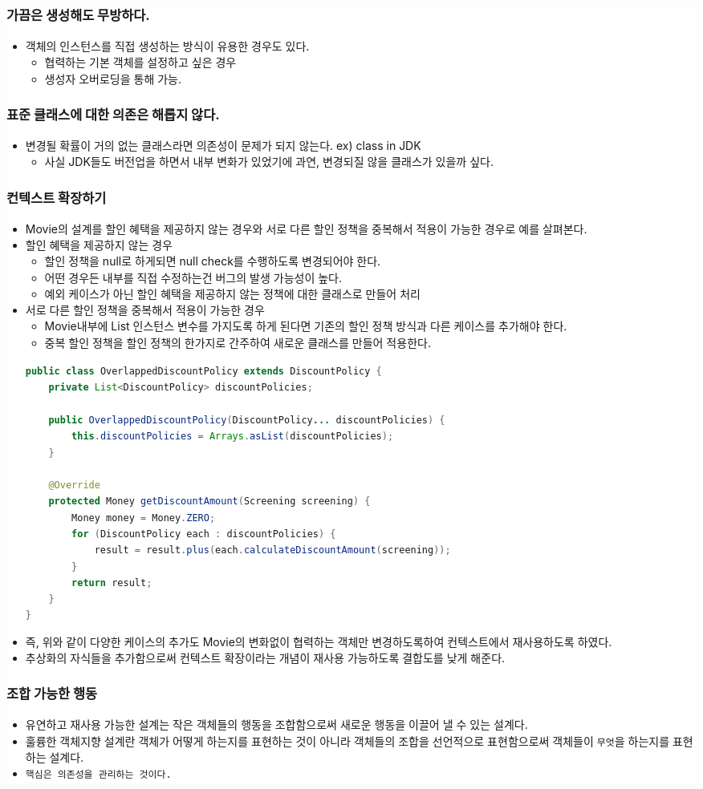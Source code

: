 ### 가끔은 생성해도 무방하다.
- 객체의 인스턴스를 직접 생성하는 방식이 유용한 경우도 있다.
    - 협력하는 기본 객체를 설정하고 싶은 경우
    - 생성자 오버로딩을 통해 가능.

### 표준 클래스에 대한 의존은 해롭지 않다.
- 변경될 확률이 거의 없는 클래스라면 의존성이 문제가 되지 않는다. ex) class in JDK
    - 사실 JDK들도 버전업을 하면서 내부 변화가 있었기에 과연, 변경되질 않을 클래스가 있을까 싶다.
    
### 컨텍스트 확장하기
- Movie의 설계를 할인 혜택을 제공하지 않는 경우와 서로 다른 할인 정책을 중복해서 적용이 가능한 경우로 예를 살펴본다.
- 할인 혜택을 제공하지 않는 경우
    - 할인 정책을 null로 하게되면 null check를 수행하도록 변경되어야 한다.
    - 어떤 경우든 내부를 직접 수정하는건 버그의 발생 가능성이 높다.
    - 예외 케이스가 아닌 할인 혜택을 제공하지 않는 정책에 대한 클래스로 만들어 처리
- 서로 다른 할인 정책을 중복해서 적용이 가능한 경우
    - Movie내부에 List 인스턴스 변수를 가지도록 하게 된다면 기존의 할인 정책 방식과 다른 케이스를 추가해야 한다.
    - 중복 할인 정책을 할인 정책의 한가지로 간주하여 새로운 클래스를 만들어 적용한다.
    ```java
    public class OverlappedDiscountPolicy extends DiscountPolicy {
        private List<DiscountPolicy> discountPolicies;
        
        public OverlappedDiscountPolicy(DiscountPolicy... discountPolicies) {
            this.discountPolicies = Arrays.asList(discountPolicies);
        }
        
        @Override
        protected Money getDiscountAmount(Screening screening) {
            Money money = Money.ZERO;
            for (DiscountPolicy each : discountPolicies) {
                result = result.plus(each.calculateDiscountAmount(screening));
            }
            return result;
        }
    }
    ```
- 즉, 위와 같이 다양한 케이스의 추가도 Movie의 변화없이 협력하는 객체만 변경하도록하여 컨텍스트에서 재사용하도록 하였다.
- 추상화의 자식들을 추가함으로써 컨텍스트 확장이라는 개념이 재사용 가능하도록 결합도를 낮게 해준다.

### 조합 가능한 행동
- 유연하고 재사용 가능한 설계는 작은 객체들의 행동을 조합함으로써 새로운 행동을 이끌어 낼 수 있는 설계다.
- 훌륭한 객체지향 설계란 객체가 어떻게 하는지를 표현하는 것이 아니라 객체들의 조합을 선언적으로 표현함으로써 객체들이 `무엇`을 하는지를 표현하는 설계다.
- `핵심은 의존성을 관리하는 것이다.`

